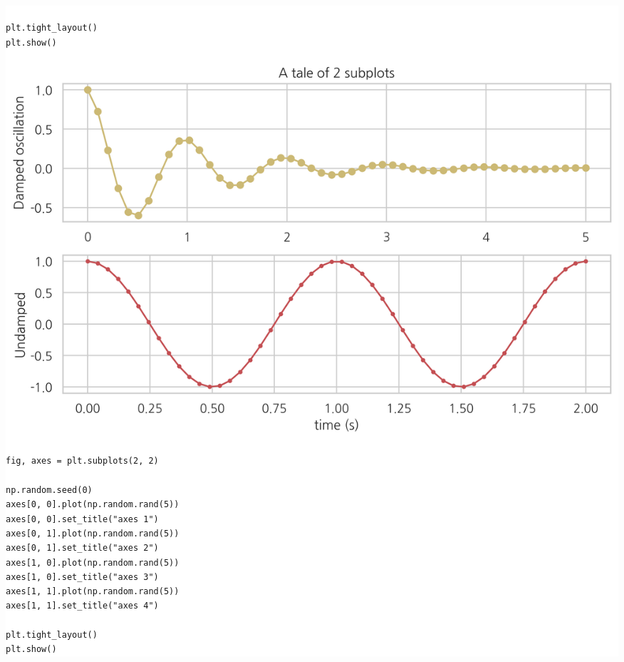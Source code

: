 ```python

plt.tight_layout()
plt.show()
```

![../_images/05.01 시각화 패키지 Matplotlib 소개_76_1.png](img/subplots_1.png)



```
fig, axes = plt.subplots(2, 2)

np.random.seed(0)
axes[0, 0].plot(np.random.rand(5))
axes[0, 0].set_title("axes 1")
axes[0, 1].plot(np.random.rand(5))
axes[0, 1].set_title("axes 2")
axes[1, 0].plot(np.random.rand(5))
axes[1, 0].set_title("axes 3")
axes[1, 1].plot(np.random.rand(5))
axes[1, 1].set_title("axes 4")

plt.tight_layout()
plt.show()
```
